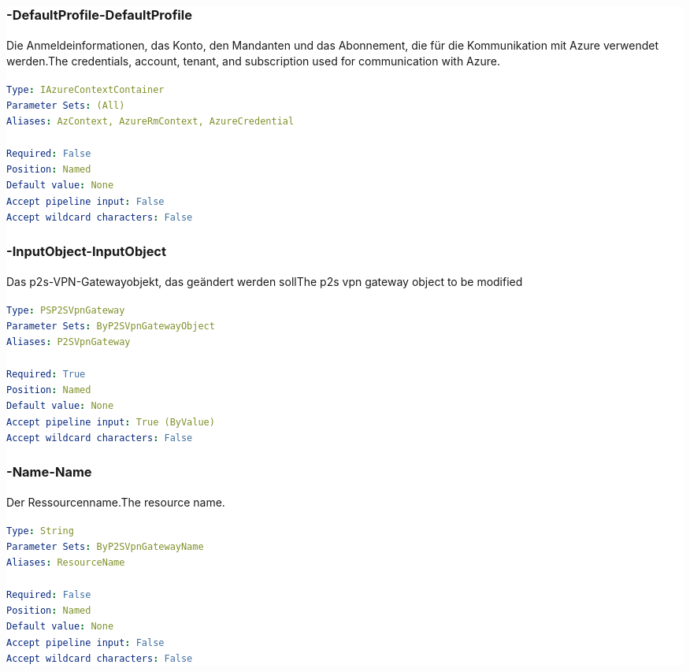 ### <span data-ttu-id="0713b-117">-DefaultProfile</span><span class="sxs-lookup"><span data-stu-id="0713b-117">-DefaultProfile</span></span>
<span data-ttu-id="0713b-118">Die Anmeldeinformationen, das Konto, den Mandanten und das Abonnement, die für die Kommunikation mit Azure verwendet werden.</span><span class="sxs-lookup"><span data-stu-id="0713b-118">The credentials, account, tenant, and subscription used for communication with Azure.</span></span>

```yaml
Type: IAzureContextContainer
Parameter Sets: (All)
Aliases: AzContext, AzureRmContext, AzureCredential

Required: False
Position: Named
Default value: None
Accept pipeline input: False
Accept wildcard characters: False
```

### <span data-ttu-id="0713b-119">-InputObject</span><span class="sxs-lookup"><span data-stu-id="0713b-119">-InputObject</span></span>
<span data-ttu-id="0713b-120">Das p2s-VPN-Gatewayobjekt, das geändert werden soll</span><span class="sxs-lookup"><span data-stu-id="0713b-120">The p2s vpn gateway object to be modified</span></span>

```yaml
Type: PSP2SVpnGateway
Parameter Sets: ByP2SVpnGatewayObject
Aliases: P2SVpnGateway

Required: True
Position: Named
Default value: None
Accept pipeline input: True (ByValue)
Accept wildcard characters: False
```

### <span data-ttu-id="0713b-121">-Name</span><span class="sxs-lookup"><span data-stu-id="0713b-121">-Name</span></span>
<span data-ttu-id="0713b-122">Der Ressourcenname.</span><span class="sxs-lookup"><span data-stu-id="0713b-122">The resource name.</span></span>

```yaml
Type: String
Parameter Sets: ByP2SVpnGatewayName
Aliases: ResourceName

Required: False
Position: Named
Default value: None
Accept pipeline input: False
Accept wildcard characters: False
```
